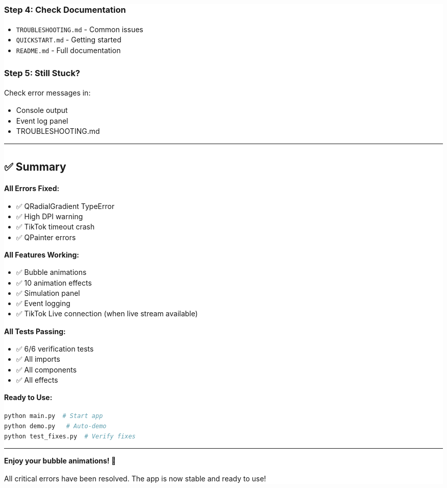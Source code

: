### Step 4: Check Documentation
- `TROUBLESHOOTING.md` - Common issues
- `QUICKSTART.md` - Getting started
- `README.md` - Full documentation

### Step 5: Still Stuck?
Check error messages in:
- Console output
- Event log panel
- TROUBLESHOOTING.md

---

## ✅ Summary

**All Errors Fixed:**
- ✅ QRadialGradient TypeError
- ✅ High DPI warning
- ✅ TikTok timeout crash
- ✅ QPainter errors

**All Features Working:**
- ✅ Bubble animations
- ✅ 10 animation effects
- ✅ Simulation panel
- ✅ Event logging
- ✅ TikTok Live connection (when live stream available)

**All Tests Passing:**
- ✅ 6/6 verification tests
- ✅ All imports
- ✅ All components
- ✅ All effects

**Ready to Use:**
```bash
python main.py  # Start app
python demo.py   # Auto-demo
python test_fixes.py  # Verify fixes
```

---

**Enjoy your bubble animations! 🎉**

All critical errors have been resolved. The app is now stable and ready to use!
